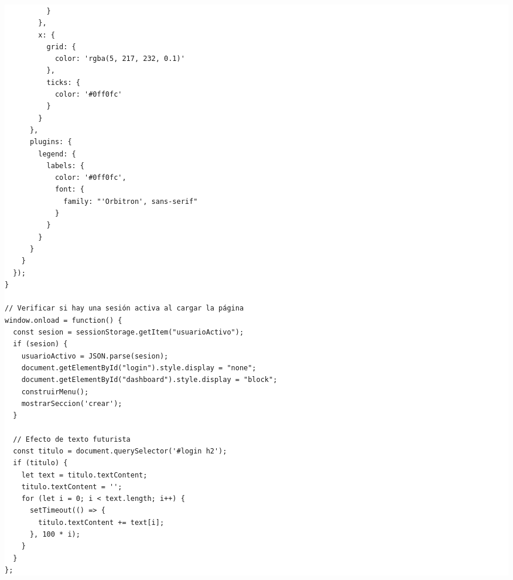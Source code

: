               }
            },
            x: {
              grid: {
                color: 'rgba(5, 217, 232, 0.1)'
              },
              ticks: {
                color: '#0ff0fc'
              }
            }
          },
          plugins: {
            legend: {
              labels: {
                color: '#0ff0fc',
                font: {
                  family: "'Orbitron', sans-serif"
                }
              }
            }
          }
        }
      });
    }

    // Verificar si hay una sesión activa al cargar la página
    window.onload = function() {
      const sesion = sessionStorage.getItem("usuarioActivo");
      if (sesion) {
        usuarioActivo = JSON.parse(sesion);
        document.getElementById("login").style.display = "none";
        document.getElementById("dashboard").style.display = "block";
        construirMenu();
        mostrarSeccion('crear');
      }
      
      // Efecto de texto futurista
      const titulo = document.querySelector('#login h2');
      if (titulo) {
        let text = titulo.textContent;
        titulo.textContent = '';
        for (let i = 0; i < text.length; i++) {
          setTimeout(() => {
            titulo.textContent += text[i];
          }, 100 * i);
        }
      }
    };
  </script>
</body>
</html>
